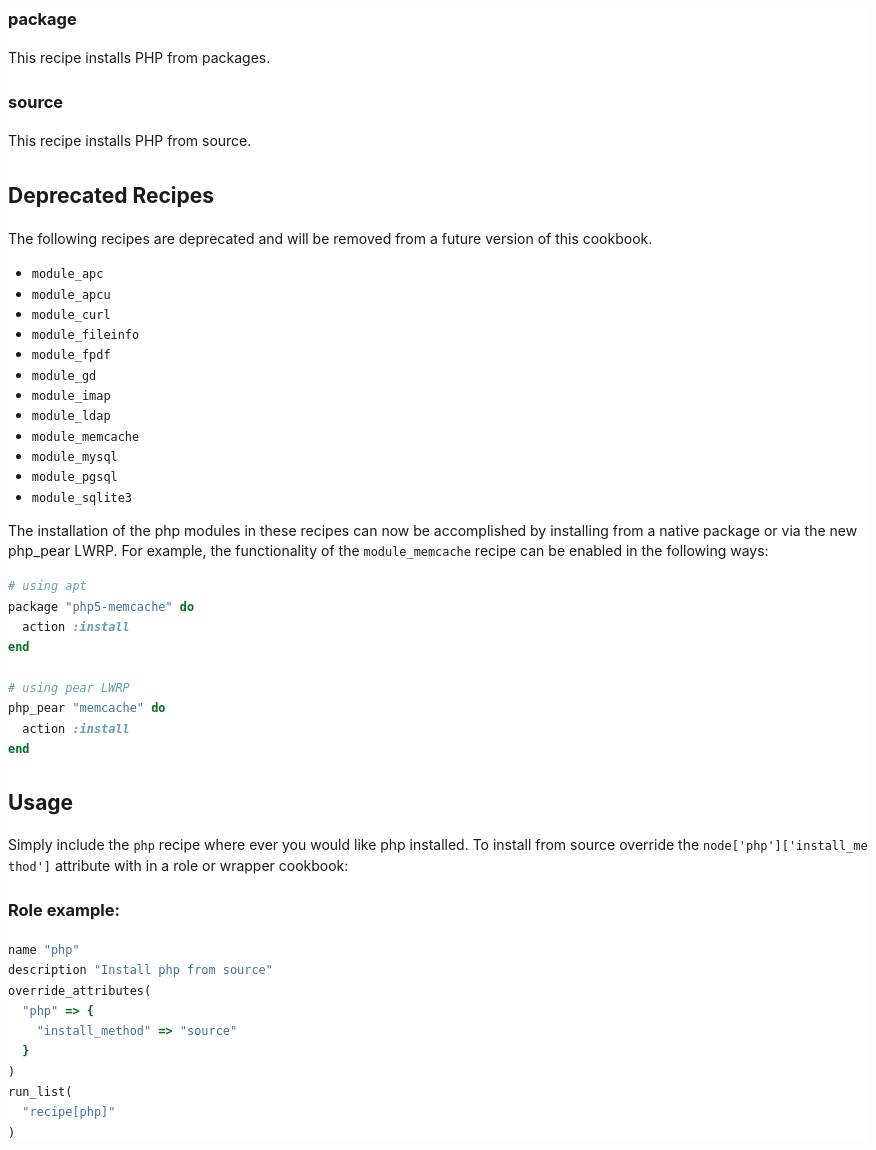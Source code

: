 ### package

This recipe installs PHP from packages.

### source

This recipe installs PHP from source.

## Deprecated Recipes

The following recipes are deprecated and will be removed from a future version of this cookbook.

- `module_apc`
- `module_apcu`
- `module_curl`
- `module_fileinfo`
- `module_fpdf`
- `module_gd`
- `module_imap`
- `module_ldap`
- `module_memcache`
- `module_mysql`
- `module_pgsql`
- `module_sqlite3`

The installation of the php modules in these recipes can now be accomplished by installing from a native package or via the new php_pear LWRP. For example, the functionality of the `module_memcache` recipe can be enabled in the following ways:

```ruby
# using apt
package "php5-memcache" do
  action :install
end

# using pear LWRP
php_pear "memcache" do
  action :install
end
```

## Usage

Simply include the `php` recipe where ever you would like php installed. To install from source override the `node['php']['install_method']` attribute with in a role or wrapper cookbook:

### Role example:

```ruby
name "php"
description "Install php from source"
override_attributes(
  "php" => {
    "install_method" => "source"
  }
)
run_list(
  "recipe[php]"
)
```
